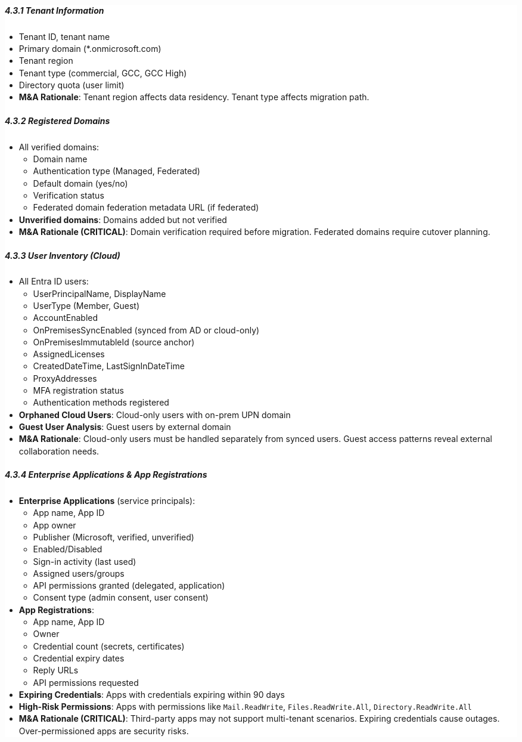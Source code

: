 ##### 4.3.1 Tenant Information
- Tenant ID, tenant name
- Primary domain (*.onmicrosoft.com)
- Tenant region
- Tenant type (commercial, GCC, GCC High)
- Directory quota (user limit)
- **M&A Rationale**: Tenant region affects data residency. Tenant type affects migration path.

##### 4.3.2 Registered Domains
- All verified domains:
  - Domain name
  - Authentication type (Managed, Federated)
  - Default domain (yes/no)
  - Verification status
  - Federated domain federation metadata URL (if federated)
- **Unverified domains**: Domains added but not verified
- **M&A Rationale (CRITICAL)**: Domain verification required before migration. Federated domains require cutover planning.

##### 4.3.3 User Inventory (Cloud)
- All Entra ID users:
  - UserPrincipalName, DisplayName
  - UserType (Member, Guest)
  - AccountEnabled
  - OnPremisesSyncEnabled (synced from AD or cloud-only)
  - OnPremisesImmutableId (source anchor)
  - AssignedLicenses
  - CreatedDateTime, LastSignInDateTime
  - ProxyAddresses
  - MFA registration status
  - Authentication methods registered
- **Orphaned Cloud Users**: Cloud-only users with on-prem UPN domain
- **Guest User Analysis**: Guest users by external domain
- **M&A Rationale**: Cloud-only users must be handled separately from synced users. Guest access patterns reveal external collaboration needs.

##### 4.3.4 Enterprise Applications & App Registrations
- **Enterprise Applications** (service principals):
  - App name, App ID
  - App owner
  - Publisher (Microsoft, verified, unverified)
  - Enabled/Disabled
  - Sign-in activity (last used)
  - Assigned users/groups
  - API permissions granted (delegated, application)
  - Consent type (admin consent, user consent)
- **App Registrations**:
  - App name, App ID
  - Owner
  - Credential count (secrets, certificates)
  - Credential expiry dates
  - Reply URLs
  - API permissions requested
- **Expiring Credentials**: Apps with credentials expiring within 90 days
- **High-Risk Permissions**: Apps with permissions like `Mail.ReadWrite`, `Files.ReadWrite.All`, `Directory.ReadWrite.All`
- **M&A Rationale (CRITICAL)**: Third-party apps may not support multi-tenant scenarios. Expiring credentials cause outages. Over-permissioned apps are security risks.
